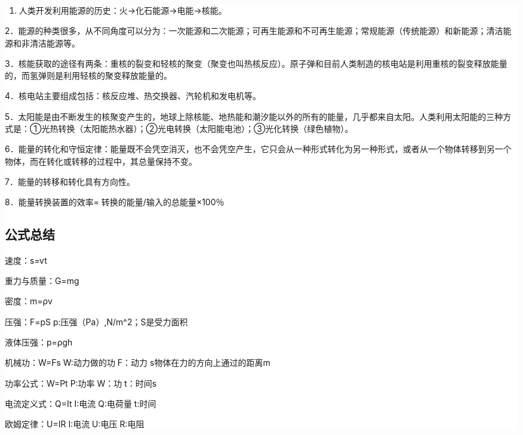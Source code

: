 1. 人类开发利用能源的历史：火→化石能源→电能→核能。

2．能源的种类很多，从不同角度可以分为：一次能源和二次能源；可再生能源和不可再生能源；常规能源（传统能源）和新能源；清洁能源和非清洁能源等。

3．核能获取的途径有两条：重核的裂变和轻核的聚变（聚变也叫热核反应）。原子弹和目前人类制造的核电站是利用重核的裂变释放能量的，而氢弹则是利用轻核的聚变释放能量的。

4．核电站主要组成包括：核反应堆、热交换器、汽轮机和发电机等。

5．太阳能是由不断发生的核聚变产生的，地球上除核能、地热能和潮汐能以外的所有的能量，几乎都来自太阳。人类利用太阳能的三种方式是：①光热转换（太阳能热水器）；②光电转换（太阳能电池）；③光化转换（绿色植物）。

6．能量的转化和守恒定律：能量既不会凭空消灭，也不会凭空产生，它只会从一种形式转化为另一种形式，或者从一个物体转移到另一个物体，而在转化或转移的过程中，其总量保持不变。

7．能量的转移和转化具有方向性。

8．能量转换装置的效率= 转换的能量/输入的总能量×100％





## 公式总结

速度：s=vt

重力与质量：G=mg

密度：m=ρv

压强：F=pS	p:压强（Pa）,N/m^2；S是受力面积

液体压强：p=ρgh

机械功：W=Fs  W:动力做的功 F：动力 s物体在力的方向上通过的距离m

功率公式：W=Pt P:功率 W：功 t：时间s

电流定义式：Q=It I:电流 Q:电荷量 t:时间

欧姆定律：U=IR I:电流 U:电压 R:电阻

